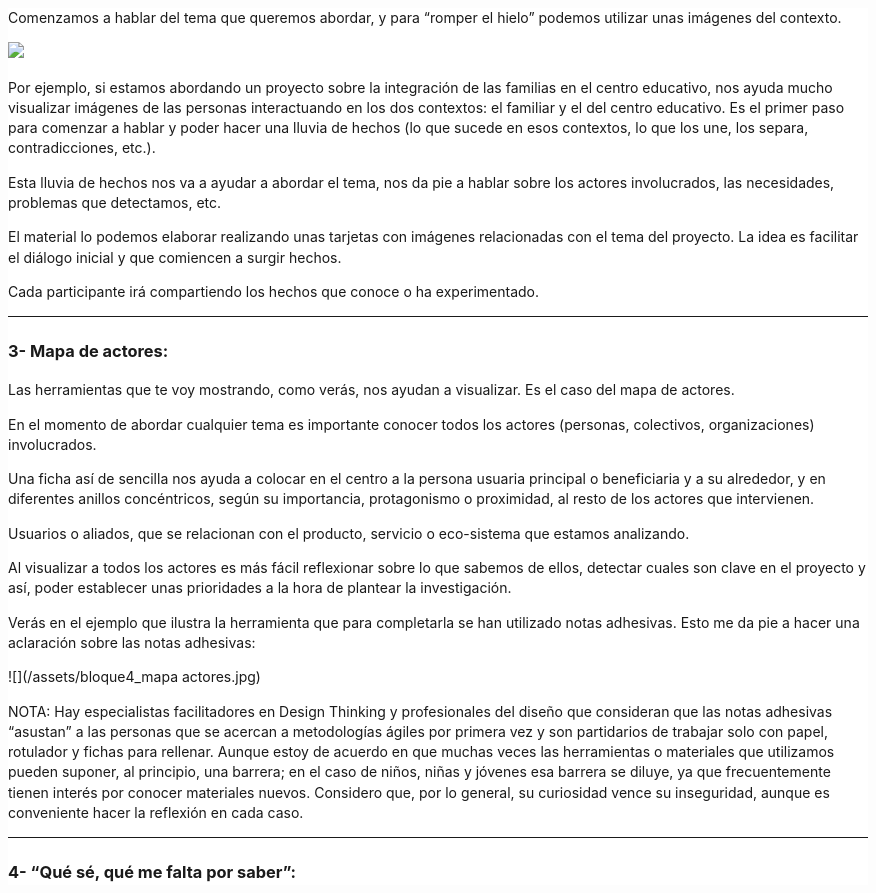 Comenzamos a hablar del tema que queremos abordar, y para “romper el hielo” podemos utilizar unas imágenes del contexto.

![](/assets/bloque4_niño.jpg)

Por ejemplo, si estamos abordando un proyecto sobre la integración de las familias en el centro educativo, nos ayuda mucho visualizar imágenes de las personas interactuando en los dos contextos: el familiar y el del centro educativo. Es el primer paso para comenzar a hablar y poder hacer una lluvia de hechos (lo que sucede en esos contextos, lo que los une, los separa, contradicciones, etc.). 

Esta lluvia de hechos nos va a ayudar a abordar el tema, nos da pie a hablar sobre los actores involucrados, las necesidades, problemas que detectamos, etc.

El material lo podemos elaborar realizando unas tarjetas con imágenes relacionadas con el tema del proyecto. 
La idea es facilitar el diálogo inicial y que comiencen a surgir hechos.

Cada participante irá compartiendo los hechos que conoce o ha experimentado.

---

### 3- Mapa de actores:

Las herramientas que te voy mostrando, como verás, nos ayudan a visualizar. Es el caso del mapa de actores.
 
En el momento de abordar cualquier tema es importante conocer todos los actores (personas, colectivos, organizaciones) involucrados.

Una ficha así de sencilla nos ayuda a colocar en el centro a la persona usuaria principal o beneficiaria y a su alrededor, y en diferentes anillos concéntricos, según su importancia, protagonismo o proximidad, al resto de los actores que intervienen.

Usuarios o aliados, que se relacionan con el producto, servicio o eco-sistema que estamos analizando.

Al visualizar a todos los actores es más fácil reflexionar sobre lo que sabemos de ellos, detectar cuales son clave en el proyecto y así, poder establecer unas prioridades a la hora de plantear la investigación.

Verás en el ejemplo que ilustra la herramienta que para completarla se han utilizado notas adhesivas. Esto me da pie a hacer una aclaración sobre las notas adhesivas:

![](/assets/bloque4_mapa actores.jpg)

NOTA: Hay especialistas facilitadores en Design Thinking y profesionales del diseño que consideran que las notas adhesivas “asustan” a las personas que se acercan a metodologías ágiles por primera vez y son partidarios de trabajar solo con papel, rotulador y fichas para rellenar. Aunque estoy de acuerdo en que muchas veces las herramientas o materiales que utilizamos pueden suponer, al principio, una barrera; en el caso de niños, niñas y jóvenes esa barrera se diluye, ya que frecuentemente tienen interés por conocer materiales nuevos. Considero que, por lo general, su curiosidad vence su inseguridad, aunque es conveniente hacer la reflexión en cada caso.

---

### 4- “Qué sé, qué me falta por saber”:
